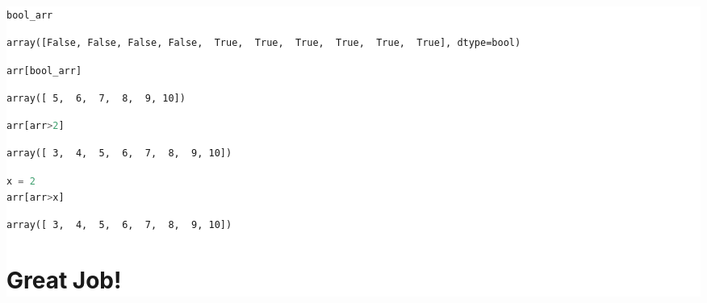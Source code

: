 
```python
bool_arr
```




    array([False, False, False, False,  True,  True,  True,  True,  True,  True], dtype=bool)




```python
arr[bool_arr]
```




    array([ 5,  6,  7,  8,  9, 10])




```python
arr[arr>2]
```




    array([ 3,  4,  5,  6,  7,  8,  9, 10])




```python
x = 2
arr[arr>x]
```




    array([ 3,  4,  5,  6,  7,  8,  9, 10])



# Great Job!

